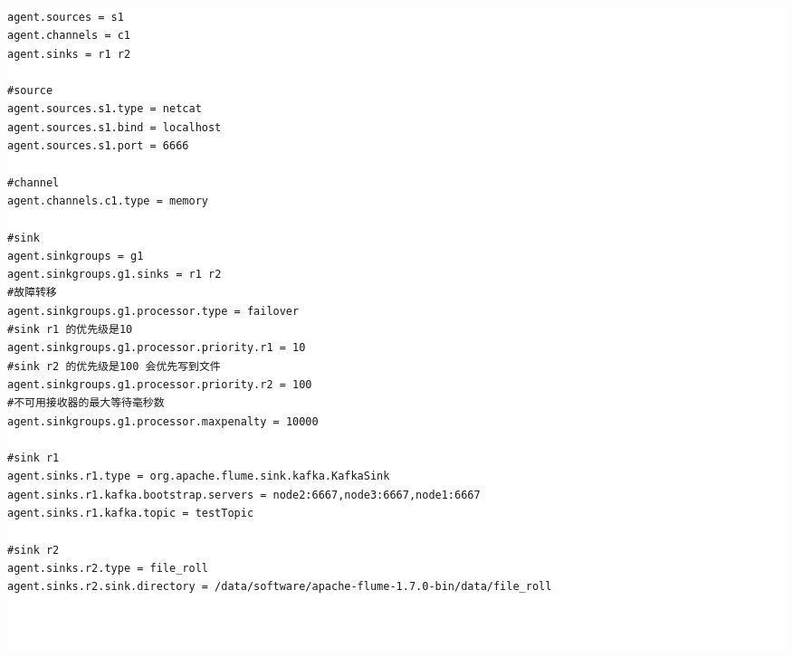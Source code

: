 <pre class="prettyprint"><code class=" hljs avrasm">agent<span class="hljs-preprocessor">.sources</span> = s1
agent<span class="hljs-preprocessor">.channels</span> = c1
agent<span class="hljs-preprocessor">.sinks</span> = <span class="hljs-built_in">r1</span> <span class="hljs-built_in">r2</span>

<span class="hljs-preprocessor">#source</span>
agent<span class="hljs-preprocessor">.sources</span><span class="hljs-preprocessor">.s</span>1<span class="hljs-preprocessor">.type</span> = netcat
agent<span class="hljs-preprocessor">.sources</span><span class="hljs-preprocessor">.s</span>1<span class="hljs-preprocessor">.bind</span> = localhost
agent<span class="hljs-preprocessor">.sources</span><span class="hljs-preprocessor">.s</span>1<span class="hljs-preprocessor">.port</span> = <span class="hljs-number">6666</span>

<span class="hljs-preprocessor">#channel</span>
agent<span class="hljs-preprocessor">.channels</span><span class="hljs-preprocessor">.c</span>1<span class="hljs-preprocessor">.type</span> = memory

<span class="hljs-preprocessor">#sink</span>
agent<span class="hljs-preprocessor">.sinkgroups</span> = g1
agent<span class="hljs-preprocessor">.sinkgroups</span><span class="hljs-preprocessor">.g</span>1<span class="hljs-preprocessor">.sinks</span> = <span class="hljs-built_in">r1</span> <span class="hljs-built_in">r2</span>
<span class="hljs-preprocessor">#故障转移</span>
agent<span class="hljs-preprocessor">.sinkgroups</span><span class="hljs-preprocessor">.g</span>1<span class="hljs-preprocessor">.processor</span><span class="hljs-preprocessor">.type</span> = failover
<span class="hljs-preprocessor">#sink r1 的优先级是10</span>
agent<span class="hljs-preprocessor">.sinkgroups</span><span class="hljs-preprocessor">.g</span>1<span class="hljs-preprocessor">.processor</span><span class="hljs-preprocessor">.priority</span><span class="hljs-preprocessor">.r</span>1 = <span class="hljs-number">10</span>
<span class="hljs-preprocessor">#sink r2 的优先级是100 会优先写到文件</span>
agent<span class="hljs-preprocessor">.sinkgroups</span><span class="hljs-preprocessor">.g</span>1<span class="hljs-preprocessor">.processor</span><span class="hljs-preprocessor">.priority</span><span class="hljs-preprocessor">.r</span>2 = <span class="hljs-number">100</span>
<span class="hljs-preprocessor">#不可用接收器的最大等待毫秒数</span>
agent<span class="hljs-preprocessor">.sinkgroups</span><span class="hljs-preprocessor">.g</span>1<span class="hljs-preprocessor">.processor</span><span class="hljs-preprocessor">.maxpenalty</span> = <span class="hljs-number">10000</span>

<span class="hljs-preprocessor">#sink r1</span>
agent<span class="hljs-preprocessor">.sinks</span><span class="hljs-preprocessor">.r</span>1<span class="hljs-preprocessor">.type</span> = org<span class="hljs-preprocessor">.apache</span><span class="hljs-preprocessor">.flume</span><span class="hljs-preprocessor">.sink</span><span class="hljs-preprocessor">.kafka</span><span class="hljs-preprocessor">.KafkaSink</span>
agent<span class="hljs-preprocessor">.sinks</span><span class="hljs-preprocessor">.r</span>1<span class="hljs-preprocessor">.kafka</span><span class="hljs-preprocessor">.bootstrap</span><span class="hljs-preprocessor">.servers</span> = node2:<span class="hljs-number">6667</span>,node3:<span class="hljs-number">6667</span>,node1:<span class="hljs-number">6667</span>
agent<span class="hljs-preprocessor">.sinks</span><span class="hljs-preprocessor">.r</span>1<span class="hljs-preprocessor">.kafka</span><span class="hljs-preprocessor">.topic</span> = testTopic

<span class="hljs-preprocessor">#sink r2</span>
agent<span class="hljs-preprocessor">.sinks</span><span class="hljs-preprocessor">.r</span>2<span class="hljs-preprocessor">.type</span> = file_roll
agent<span class="hljs-preprocessor">.sinks</span><span class="hljs-preprocessor">.r</span>2<span class="hljs-preprocessor">.sink</span><span class="hljs-preprocessor">.directory</span> = /data/software/apache-flume-<span class="hljs-number">1.7</span><span class="hljs-number">.0</span>-bin/data/file_roll
